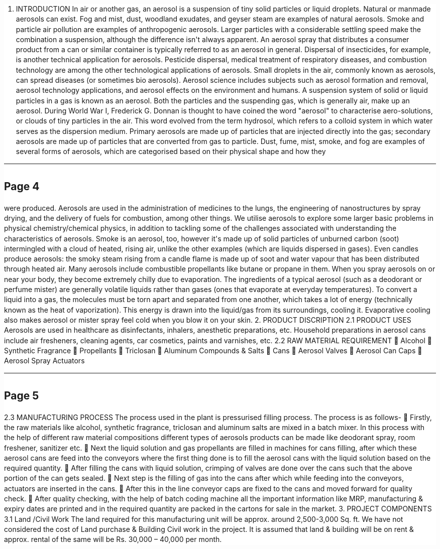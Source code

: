 1. INTRODUCTION In air or another gas, an aerosol is a suspension of tiny solid particles or liquid droplets. Natural or manmade aerosols can exist. Fog and mist, dust, woodland exudates, and geyser steam are examples of natural aerosols. Smoke and particle air pollution are examples of anthropogenic aerosols. Larger particles with a considerable settling speed make the combination a suspension, although the difference isn't always apparent. An aerosol spray that distributes a consumer product from a can or similar container is typically referred to as an aerosol in general. Dispersal of insecticides, for example, is another technical application for aerosols. Pesticide dispersal, medical treatment of respiratory diseases, and combustion technology are among the other technological applications of aerosols. Small droplets in the air, commonly known as aerosols, can spread diseases (or sometimes bio aerosols). Aerosol science includes subjects such as aerosol formation and removal, aerosol technology applications, and aerosol effects on the environment and humans. A suspension system of solid or liquid particles in a gas is known as an aerosol. Both the particles and the suspending gas, which is generally air, make up an aerosol. During World War I, Frederick G. Donnan is thought to have coined the word "aerosol" to characterise aero-solutions, or clouds of tiny particles in the air. This word evolved from the term hydrosol, which refers to a colloid system in which water serves as the dispersion medium. Primary aerosols are made up of particles that are injected directly into the gas; secondary aerosols are made up of particles that are converted from gas to particle. Dust, fume, mist, smoke, and fog are examples of several forms of aerosols, which are categorised based on their physical shape and how they

---

## Page 4

were produced. Aerosols are used in the administration of medicines to the lungs, the engineering of nanostructures by spray drying, and the delivery of fuels for combustion, among other things. We utilise aerosols to explore some larger basic problems in physical chemistry/chemical physics, in addition to tackling some of the challenges associated with understanding the characteristics of aerosols. Smoke is an aerosol, too, however it's made up of solid particles of unburned carbon (soot) intermingled with a cloud of heated, rising air, unlike the other examples (which are liquids dispersed in gases). Even candles produce aerosols: the smoky steam rising from a candle flame is made up of soot and water vapour that has been distributed through heated air. Many aerosols include combustible propellants like butane or propane in them. When you spray aerosols on or near your body, they become extremely chilly due to evaporation. The ingredients of a typical aerosol (such as a deodorant or perfume mister) are generally volatile liquids rather than gases (ones that evaporate at everyday temperatures). To convert a liquid into a gas, the molecules must be torn apart and separated from one another, which takes a lot of energy (technically known as the heat of vaporization). This energy is drawn into the liquid/gas from its surroundings, cooling it. Evaporative cooling also makes aerosol or mister spray feel cold when you blow it on your skin. 2. PRODUCT DISCRIPTION 2.1 PRODUCT USES Aerosols are used in healthcare as disinfectants, inhalers, anesthetic preparations, etc. Household preparations in aerosol cans include air fresheners, cleaning agents, car cosmetics, paints and varnishes, etc. 2.2 RAW MATERIAL REQUIREMENT  Alcohol  Synthetic Fragrance  Propellants  Triclosan  Aluminum Compounds & Salts  Cans  Aerosol Valves  Aerosol Can Caps  Aerosol Spray Actuators

---

## Page 5

2.3 MANUFACTURING PROCESS The process used in the plant is pressurised filling process. The process is as follows-  Firstly, the raw materials like alcohol, synthetic fragrance, triclosan and aluminum salts are mixed in a batch mixer. In this process with the help of different raw material compositions different types of aerosols products can be made like deodorant spray, room freshener, sanitizer etc.  Next the liquid solution and gas propellants are filled in machines for cans filling, after which these aerosol cans are feed into the conveyors where the first thing done is to fill the aerosol cans with the liquid solution based on the required quantity.  After filling the cans with liquid solution, crimping of valves are done over the cans such that the above portion of the can gets sealed.  Next step is the filling of gas into the cans after which while feeding into the conveyors, actuators are inserted in the cans.  After this in the line conveyor caps are fixed to the cans and moved forward for quality check.  After quality checking, with the help of batch coding machine all the important information like MRP, manufacturing & expiry dates are printed and in the required quantity are packed in the cartons for sale in the market. 3. PROJECT COMPONENTS 3.1 Land /Civil Work The land required for this manufacturing unit will be approx. around 2,500-3,000 Sq. ft. We have not considered the cost of Land purchase & Building Civil work in the project. It is assumed that land & building will be on rent & approx. rental of the same will be Rs. 30,000 – 40,000 per month.